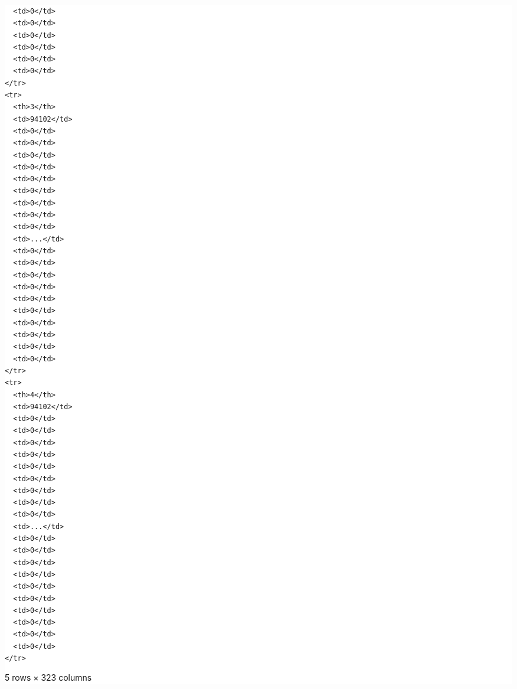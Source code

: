       <td>0</td>
      <td>0</td>
      <td>0</td>
      <td>0</td>
      <td>0</td>
      <td>0</td>
    </tr>
    <tr>
      <th>3</th>
      <td>94102</td>
      <td>0</td>
      <td>0</td>
      <td>0</td>
      <td>0</td>
      <td>0</td>
      <td>0</td>
      <td>0</td>
      <td>0</td>
      <td>0</td>
      <td>...</td>
      <td>0</td>
      <td>0</td>
      <td>0</td>
      <td>0</td>
      <td>0</td>
      <td>0</td>
      <td>0</td>
      <td>0</td>
      <td>0</td>
      <td>0</td>
    </tr>
    <tr>
      <th>4</th>
      <td>94102</td>
      <td>0</td>
      <td>0</td>
      <td>0</td>
      <td>0</td>
      <td>0</td>
      <td>0</td>
      <td>0</td>
      <td>0</td>
      <td>0</td>
      <td>...</td>
      <td>0</td>
      <td>0</td>
      <td>0</td>
      <td>0</td>
      <td>0</td>
      <td>0</td>
      <td>0</td>
      <td>0</td>
      <td>0</td>
      <td>0</td>
    </tr>
  </tbody>
</table>
<p>5 rows × 323 columns</p>
</div>
